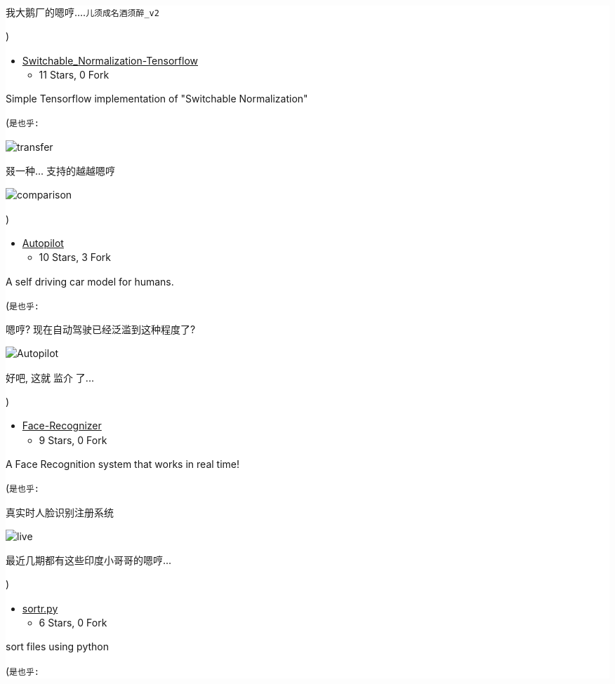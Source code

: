 我大鹅厂的嗯哼....`儿须成名酒须醉_v2`

)


- [Switchable_Normalization-Tensorflow](https://github.com/taki0112/Switchable_Normalization-Tensorflow)
    - 11 Stars, 0 Fork

Simple Tensorflow implementation of "Switchable Normalization"

(`是也乎:`

![transfer](https://github.com/taki0112/Switchable_Normalization-Tensorflow/raw/master/assests/transfer.png)

叕一种...
支持的越越嗯哼

![comparison](https://github.com/taki0112/Switchable_Normalization-Tensorflow/raw/master/assests/comparison.PNG)

)


- [Autopilot](https://github.com/akshaybahadur21/Autopilot)
    - 10 Stars, 3 Fork

A self driving car model for humans.

(`是也乎:`

嗯哼? 现在自动驾驶已经泛滥到这种程度了?

![Autopilot](https://github.com/akshaybahadur21/Autopilot/raw/master/final.gif)


好吧, 这就 监介 了...

)


- [Face-Recognizer](https://github.com/junior08/Face-Recognizer)
    - 9 Stars, 0 Fork

A Face Recognition system that works in real time!

(`是也乎:`

真实时人脸识别注册系统

![live](https://github.com/junior08/Face-Recognizer/raw/master/live.gif)

最近几期都有这些印度小哥哥的嗯哼...

)


- [sortr.py](https://github.com/IsraelAdura/sortr.py)
    - 6 Stars, 0 Fork

sort files using python

(`是也乎:`
